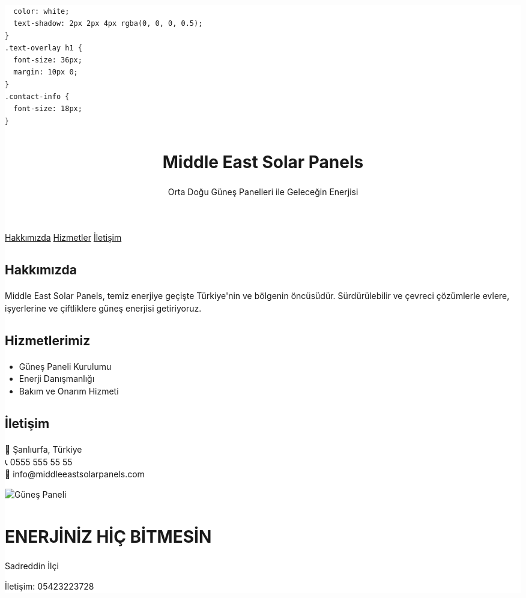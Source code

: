       color: white;
      text-shadow: 2px 2px 4px rgba(0, 0, 0, 0.5);
    }
    .text-overlay h1 {
      font-size: 36px;
      margin: 10px 0;
    }
    .contact-info {
      font-size: 18px;
    }
  </style>
</head>
<body>

<header>
  <h1>Middle East Solar Panels</h1>
  <p>Orta Doğu Güneş Panelleri ile Geleceğin Enerjisi</p>
</header>

<nav>
  <a href="#hakkimizda">Hakkımızda</a>
  <a href="#hizmetler">Hizmetler</a>
  <a href="#iletisim">İletişim</a>
</nav>

<section id="hakkimizda">
  <div class="card">
    <h2>Hakkımızda</h2>
    <p>Middle East Solar Panels, temiz enerjiye geçişte Türkiye'nin ve bölgenin öncüsüdür. Sürdürülebilir ve çevreci çözümlerle evlere, işyerlerine ve çiftliklere güneş enerjisi getiriyoruz.</p>
  </div>
</section>

<section id="hizmetler">
  <div class="card">
    <h2>Hizmetlerimiz</h2>
    <ul>
      <li>Güneş Paneli Kurulumu</li>
      <li>Enerji Danışmanlığı</li>
      <li>Bakım ve Onarım Hizmeti</li>
    </ul>
  </div>
</section>

<section id="iletisim">
  <div class="card">
    <h2>İletişim</h2>
    <p>📍 Şanlıurfa, Türkiye<br>
       📞 0555 555 55 55<br>
       📧 info@middleeastsolarpanels.com</p>
  </div>
</section>

<div class="panel-container">
  <img src="gunes_paneli.jpg" alt="Güneş Paneli" class="solar-panel">
  <div class="text-overlay">
    <h1>ENERJİNİZ HİÇ BİTMESİN</h1>
    <p>Sadreddin İlçi</p>
    <p class="contact-info">İletişim: 05423223728</p>
  </div>
</div>

